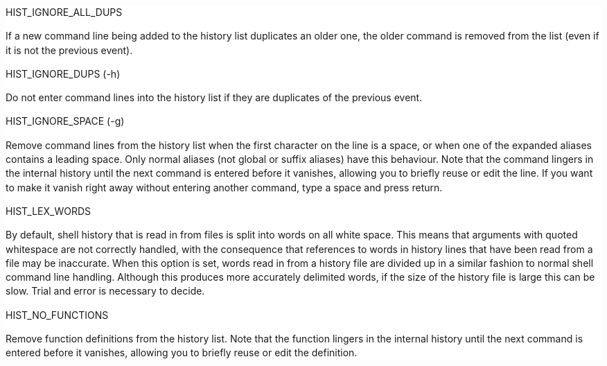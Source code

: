 HIST_IGNORE_ALL_DUPS

If a new command line being added to the history list duplicates an
older one, the older command is removed from the list (even if it is not
the previous event).

<span id="index-HIST_005fIGNORE_005fDUPS"></span> <span
id="index-NO_005fHIST_005fIGNORE_005fDUPS"></span> <span
id="index-HISTIGNOREDUPS"></span> <span
id="index-NOHISTIGNOREDUPS"></span> <span
id="index-history_002c-ignoring-duplicates"></span>

HIST_IGNORE_DUPS (-h)

Do not enter command lines into the history list if they are duplicates
of the previous event.

<span id="index-HIST_005fIGNORE_005fSPACE"></span> <span
id="index-NO_005fHIST_005fIGNORE_005fSPACE"></span> <span
id="index-HISTIGNORESPACE"></span> <span
id="index-NOHISTIGNORESPACE"></span> <span
id="index-history_002c-ignoring-spaces"></span>

HIST_IGNORE_SPACE (-g)

Remove command lines from the history list when the first character on
the line is a space, or when one of the expanded aliases contains a
leading space. Only normal aliases (not global or suffix aliases) have
this behaviour. Note that the command lingers in the internal history
until the next command is entered before it vanishes, allowing you to
briefly reuse or edit the line. If you want to make it vanish right away
without entering another command, type a space and press return.

<span id="index-HIST_005fLEX_005fWORDS"></span> <span
id="index-NO_005fHIST_005fLEX_005fWORDS"></span> <span
id="index-HISTLEXWORDS"></span> <span id="index-NOHISTLEXWORDS"></span>

HIST_LEX_WORDS

By default, shell history that is read in from files is split into words
on all white space. This means that arguments with quoted whitespace are
not correctly handled, with the consequence that references to words in
history lines that have been read from a file may be inaccurate. When
this option is set, words read in from a history file are divided up in
a similar fashion to normal shell command line handling. Although this
produces more accurately delimited words, if the size of the history
file is large this can be slow. Trial and error is necessary to decide.

<span id="index-HIST_005fNO_005fFUNCTIONS"></span> <span
id="index-NO_005fHIST_005fNO_005fFUNCTIONS"></span> <span
id="index-HISTNOFUNCTIONS"></span> <span
id="index-NOHISTNOFUNCTIONS"></span>

HIST_NO_FUNCTIONS

Remove function definitions from the history list. Note that the
function lingers in the internal history until the next command is
entered before it vanishes, allowing you to briefly reuse or edit the
definition.
